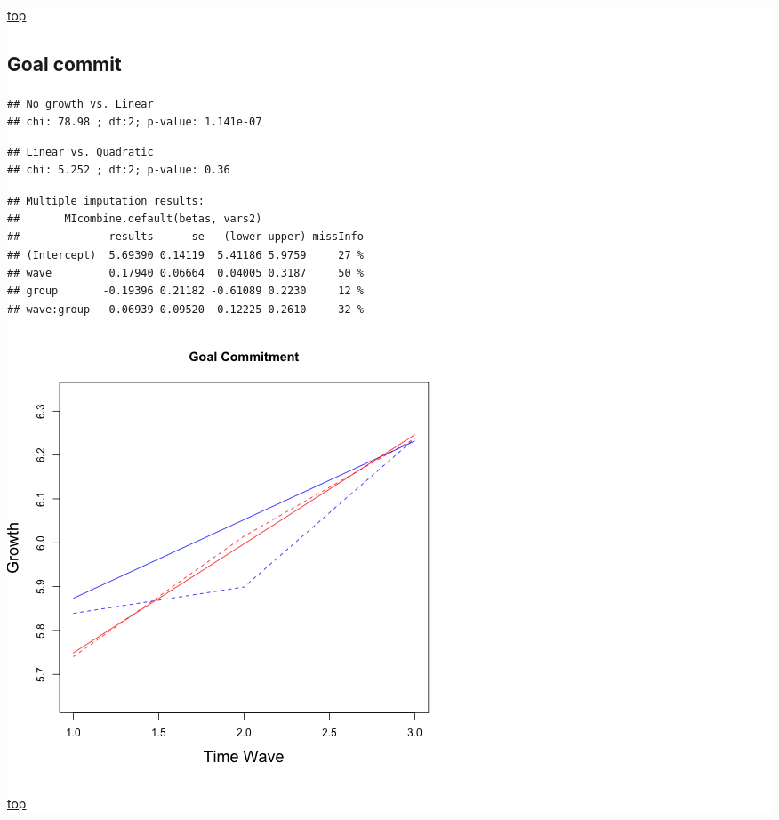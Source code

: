 [top](#top)
  
<a name="MgoalCommit"></a>
Goal commit
-----------------


```
## No growth vs. Linear
## chi: 78.98 ; df:2; p-value: 1.141e-07
```

```
## Linear vs. Quadratic
## chi: 5.252 ; df:2; p-value: 0.36
```

```
## Multiple imputation results:
##       MIcombine.default(betas, vars2)
##              results      se   (lower upper) missInfo
## (Intercept)  5.69390 0.14119  5.41186 5.9759     27 %
## wave         0.17940 0.06664  0.04005 0.3187     50 %
## group       -0.19396 0.21182 -0.61089 0.2230     12 %
## wave:group   0.06939 0.09520 -0.12225 0.2610     32 %
```

![plot of chunk PgoalCommit](images/PgoalCommit.png) 

[top](#top)
